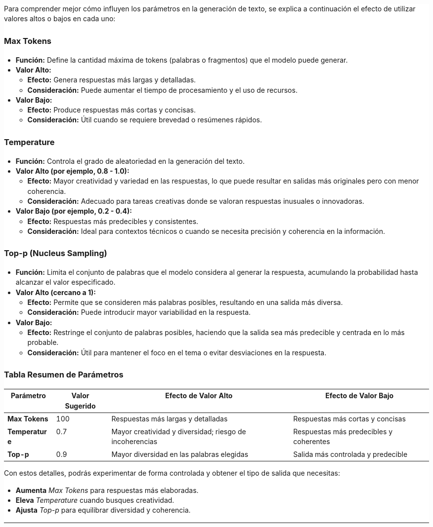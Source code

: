 Para comprender mejor cómo influyen los parámetros en la generación de texto, se explica a continuación el efecto de utilizar valores altos o bajos en cada uno:

### Max Tokens

- **Función:** Define la cantidad máxima de tokens (palabras o fragmentos) que el modelo puede generar.
- **Valor Alto:**
  - **Efecto:** Genera respuestas más largas y detalladas.
  - **Consideración:** Puede aumentar el tiempo de procesamiento y el uso de recursos.
- **Valor Bajo:**
  - **Efecto:** Produce respuestas más cortas y concisas.
  - **Consideración:** Útil cuando se requiere brevedad o resúmenes rápidos.

### Temperature

- **Función:** Controla el grado de aleatoriedad en la generación del texto.
- **Valor Alto (por ejemplo, 0.8 - 1.0):**
  - **Efecto:** Mayor creatividad y variedad en las respuestas, lo que puede resultar en salidas más originales pero con menor coherencia.
  - **Consideración:** Adecuado para tareas creativas donde se valoran respuestas inusuales o innovadoras.
- **Valor Bajo (por ejemplo, 0.2 - 0.4):**
  - **Efecto:** Respuestas más predecibles y consistentes.
  - **Consideración:** Ideal para contextos técnicos o cuando se necesita precisión y coherencia en la información.

### Top-p (Nucleus Sampling)

- **Función:** Limita el conjunto de palabras que el modelo considera al generar la respuesta, acumulando la probabilidad hasta alcanzar el valor especificado.
- **Valor Alto (cercano a 1):**
  - **Efecto:** Permite que se consideren más palabras posibles, resultando en una salida más diversa.
  - **Consideración:** Puede introducir mayor variabilidad en la respuesta.
- **Valor Bajo:**
  - **Efecto:** Restringe el conjunto de palabras posibles, haciendo que la salida sea más predecible y centrada en lo más probable.
  - **Consideración:** Útil para mantener el foco en el tema o evitar desviaciones en la respuesta.

### Tabla Resumen de Parámetros

| Parámetro       | Valor Sugerido | Efecto de Valor Alto                                    | Efecto de Valor Bajo                                  |
|-----------------|----------------|---------------------------------------------------------|-------------------------------------------------------|
| **Max Tokens**  | 100            | Respuestas más largas y detalladas                      | Respuestas más cortas y concisas                      |
| **Temperature** | 0.7            | Mayor creatividad y diversidad; riesgo de incoherencias | Respuestas más predecibles y coherentes               |
| **Top-p**       | 0.9            | Mayor diversidad en las palabras elegidas               | Salida más controlada y predecible                    |

Con estos detalles, podrás experimentar de forma controlada y obtener el tipo de salida que necesitas:
- **Aumenta** *Max Tokens* para respuestas más elaboradas.
- **Eleva** *Temperature* cuando busques creatividad.
- **Ajusta** *Top-p* para equilibrar diversidad y coherencia.

---